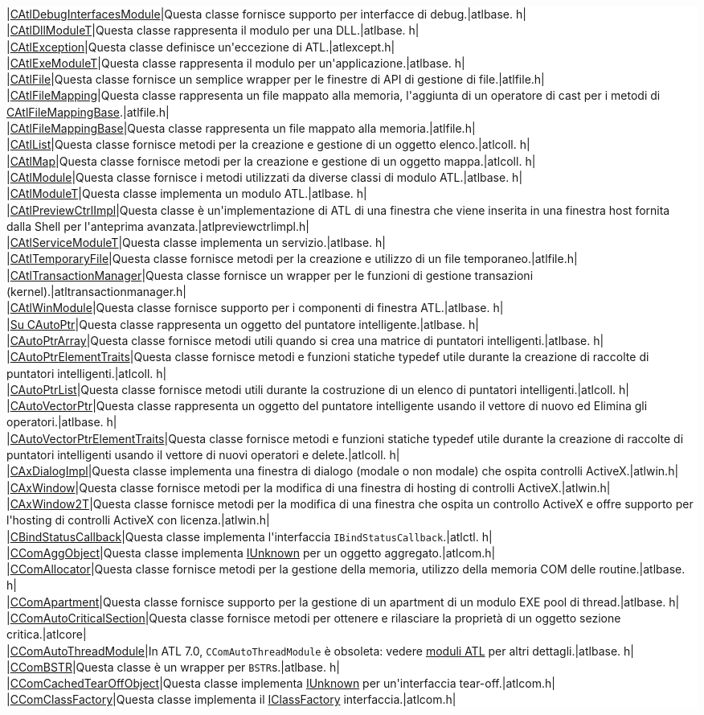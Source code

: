 |[CAtlDebugInterfacesModule](../../atl/reference/catldebuginterfacesmodule-class.md)|Questa classe fornisce supporto per interfacce di debug.|atlbase. h|  
|[CAtlDllModuleT](../../atl/reference/catldllmodulet-class.md)|Questa classe rappresenta il modulo per una DLL.|atlbase. h|  
|[CAtlException](../../atl/reference/catlexception-class.md)|Questa classe definisce un'eccezione di ATL.|atlexcept.h|  
|[CAtlExeModuleT](../../atl/reference/catlexemodulet-class.md)|Questa classe rappresenta il modulo per un'applicazione.|atlbase. h|  
|[CAtlFile](../../atl/reference/catlfile-class.md)|Questa classe fornisce un semplice wrapper per le finestre di API di gestione di file.|atlfile.h|  
|[CAtlFileMapping](../../atl/reference/catlfilemapping-class.md)|Questa classe rappresenta un file mappato alla memoria, l'aggiunta di un operatore di cast per i metodi di [CAtlFileMappingBase](../../atl/reference/catlfilemappingbase-class.md).|atlfile.h|  
|[CAtlFileMappingBase](../../atl/reference/catlfilemappingbase-class.md)|Questa classe rappresenta un file mappato alla memoria.|atlfile.h|  
|[CAtlList](../../atl/reference/catllist-class.md)|Questa classe fornisce metodi per la creazione e gestione di un oggetto elenco.|atlcoll. h|  
|[CAtlMap](../../atl/reference/catlmap-class.md)|Questa classe fornisce metodi per la creazione e gestione di un oggetto mappa.|atlcoll. h|  
|[CAtlModule](../../atl/reference/catlmodule-class.md)|Questa classe fornisce i metodi utilizzati da diverse classi di modulo ATL.|atlbase. h|  
|[CAtlModuleT](../../atl/reference/catlmodulet-class.md)|Questa classe implementa un modulo ATL.|atlbase. h|  
|[CAtlPreviewCtrlImpl](../../atl/reference/catlpreviewctrlimpl-class.md)|Questa classe è un'implementazione di ATL di una finestra che viene inserita in una finestra host fornita dalla Shell per l'anteprima avanzata.|atlpreviewctrlimpl.h|  
|[CAtlServiceModuleT](../../atl/reference/catlservicemodulet-class.md)|Questa classe implementa un servizio.|atlbase. h|  
|[CAtlTemporaryFile](../../atl/reference/catltemporaryfile-class.md)|Questa classe fornisce metodi per la creazione e utilizzo di un file temporaneo.|atlfile.h|  
|[CAtlTransactionManager](../../atl/reference/catltransactionmanager-class.md)|Questa classe fornisce un wrapper per le funzioni di gestione transazioni (kernel).|atltransactionmanager.h|  
|[CAtlWinModule](../../atl/reference/catlwinmodule-class.md)|Questa classe fornisce supporto per i componenti di finestra ATL.|atlbase. h|  
|[Su CAutoPtr](../../atl/reference/cautoptr-class.md)|Questa classe rappresenta un oggetto del puntatore intelligente.|atlbase. h|  
|[CAutoPtrArray](../../atl/reference/cautoptrarray-class.md)|Questa classe fornisce metodi utili quando si crea una matrice di puntatori intelligenti.|atlbase. h|  
|[CAutoPtrElementTraits](../../atl/reference/cautoptrelementtraits-class.md)|Questa classe fornisce metodi e funzioni statiche typedef utile durante la creazione di raccolte di puntatori intelligenti.|atlcoll. h|  
|[CAutoPtrList](../../atl/reference/cautoptrlist-class.md)|Questa classe fornisce metodi utili durante la costruzione di un elenco di puntatori intelligenti.|atlcoll. h|  
|[CAutoVectorPtr](../../atl/reference/cautovectorptr-class.md)|Questa classe rappresenta un oggetto del puntatore intelligente usando il vettore di nuovo ed Elimina gli operatori.|atlbase. h|  
|[CAutoVectorPtrElementTraits](../../atl/reference/cautovectorptrelementtraits-class.md)|Questa classe fornisce metodi e funzioni statiche typedef utile durante la creazione di raccolte di puntatori intelligenti usando il vettore di nuovi operatori e delete.|atlcoll. h|  
|[CAxDialogImpl](../../atl/reference/caxdialogimpl-class.md)|Questa classe implementa una finestra di dialogo (modale o non modale) che ospita controlli ActiveX.|atlwin.h|  
|[CAxWindow](../../atl/reference/caxwindow-class.md)|Questa classe fornisce metodi per la modifica di una finestra di hosting di controlli ActiveX.|atlwin.h|  
|[CAxWindow2T](../../atl/reference/caxwindow2t-class.md)|Questa classe fornisce metodi per la modifica di una finestra che ospita un controllo ActiveX e offre supporto per l'hosting di controlli ActiveX con licenza.|atlwin.h|  
|[CBindStatusCallback](../../atl/reference/cbindstatuscallback-class.md)|Questa classe implementa l'interfaccia `IBindStatusCallback`.|atlctl. h|  
|[CComAggObject](../../atl/reference/ccomaggobject-class.md)|Questa classe implementa [IUnknown](http://msdn.microsoft.com/library/windows/desktop/ms680509) per un oggetto aggregato.|atlcom.h|  
|[CComAllocator](../../atl/reference/ccomallocator-class.md)|Questa classe fornisce metodi per la gestione della memoria, utilizzo della memoria COM delle routine.|atlbase. h|  
|[CComApartment](../../atl/reference/ccomapartment-class.md)|Questa classe fornisce supporto per la gestione di un apartment di un modulo EXE pool di thread.|atlbase. h|  
|[CComAutoCriticalSection](../../atl/reference/ccomautocriticalsection-class.md)|Questa classe fornisce metodi per ottenere e rilasciare la proprietà di un oggetto sezione critica.|atlcore|  
|[CComAutoThreadModule](../../atl/reference/ccomautothreadmodule-class.md)|In ATL 7.0, `CComAutoThreadModule` è obsoleta: vedere [moduli ATL](../../atl/atl-module-classes.md) per altri dettagli.|atlbase. h|  
|[CComBSTR](../../atl/reference/ccombstr-class.md)|Questa classe è un wrapper per `BSTR`s.|atlbase. h|  
|[CComCachedTearOffObject](../../atl/reference/ccomcachedtearoffobject-class.md)|Questa classe implementa [IUnknown](http://msdn.microsoft.com/library/windows/desktop/ms680509) per un'interfaccia tear-off.|atlcom.h|  
|[CComClassFactory](../../atl/reference/ccomclassfactory-class.md)|Questa classe implementa il [IClassFactory](http://msdn.microsoft.com/library/windows/desktop/ms694364) interfaccia.|atlcom.h|  